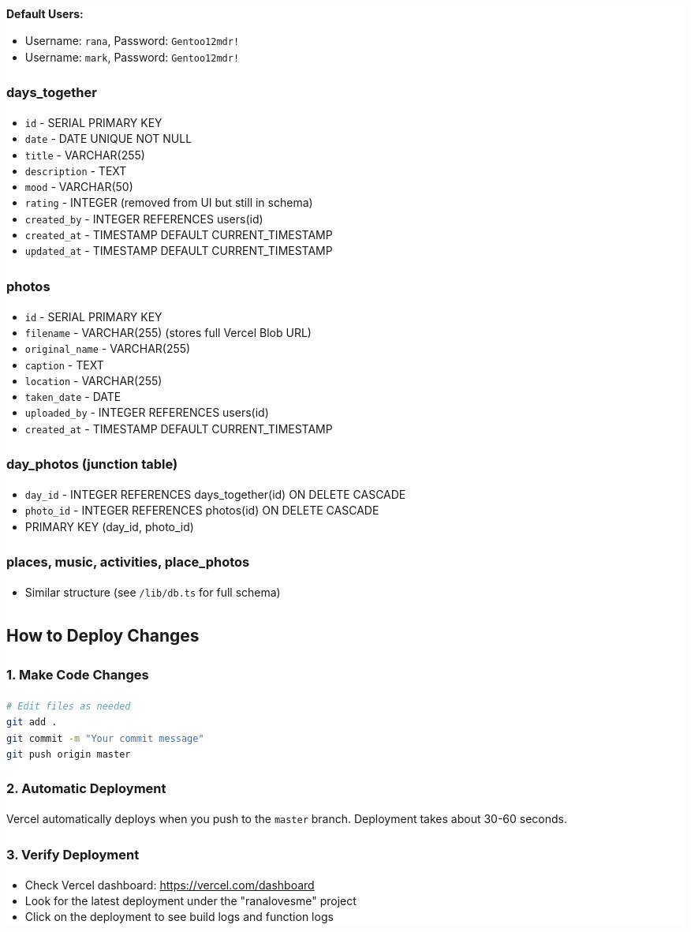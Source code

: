 **Default Users:**
- Username: `rana`, Password: `Gentoo12mdr!`
- Username: `mark`, Password: `Gentoo12mdr!`

### days_together
- `id` - SERIAL PRIMARY KEY
- `date` - DATE UNIQUE NOT NULL
- `title` - VARCHAR(255)
- `description` - TEXT
- `mood` - VARCHAR(50)
- `rating` - INTEGER (removed from UI but still in schema)
- `created_by` - INTEGER REFERENCES users(id)
- `created_at` - TIMESTAMP DEFAULT CURRENT_TIMESTAMP
- `updated_at` - TIMESTAMP DEFAULT CURRENT_TIMESTAMP

### photos
- `id` - SERIAL PRIMARY KEY
- `filename` - VARCHAR(255) (stores full Vercel Blob URL)
- `original_name` - VARCHAR(255)
- `caption` - TEXT
- `location` - VARCHAR(255)
- `taken_date` - DATE
- `uploaded_by` - INTEGER REFERENCES users(id)
- `created_at` - TIMESTAMP DEFAULT CURRENT_TIMESTAMP

### day_photos (junction table)
- `day_id` - INTEGER REFERENCES days_together(id) ON DELETE CASCADE
- `photo_id` - INTEGER REFERENCES photos(id) ON DELETE CASCADE
- PRIMARY KEY (day_id, photo_id)

### places, music, activities, place_photos
- Similar structure (see `/lib/db.ts` for full schema)

## How to Deploy Changes

### 1. Make Code Changes
```bash
# Edit files as needed
git add .
git commit -m "Your commit message"
git push origin master
```

### 2. Automatic Deployment
Vercel automatically deploys when you push to the `master` branch. Deployment takes about 30-60 seconds.

### 3. Verify Deployment
- Check Vercel dashboard: https://vercel.com/dashboard
- Look for the latest deployment under the "ranalovesme" project
- Click on the deployment to see build logs and function logs
